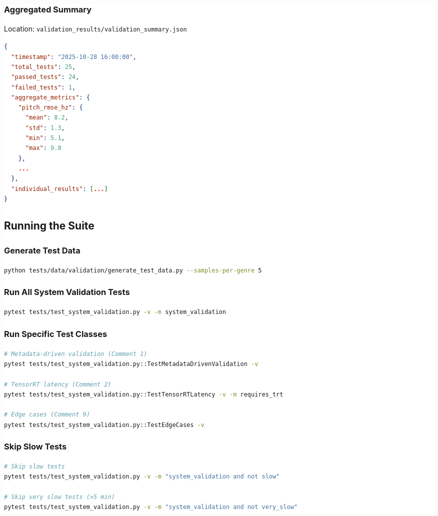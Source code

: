 ### Aggregated Summary
Location: `validation_results/validation_summary.json`

```json
{
  "timestamp": "2025-10-28 16:00:00",
  "total_tests": 25,
  "passed_tests": 24,
  "failed_tests": 1,
  "aggregate_metrics": {
    "pitch_rmse_hz": {
      "mean": 8.2,
      "std": 1.3,
      "min": 5.1,
      "max": 9.8
    },
    ...
  },
  "individual_results": [...]
}
```

## Running the Suite

### Generate Test Data
```bash
python tests/data/validation/generate_test_data.py --samples-per-genre 5
```

### Run All System Validation Tests
```bash
pytest tests/test_system_validation.py -v -m system_validation
```

### Run Specific Test Classes
```bash
# Metadata-driven validation (Comment 1)
pytest tests/test_system_validation.py::TestMetadataDrivenValidation -v

# TensorRT latency (Comment 2)
pytest tests/test_system_validation.py::TestTensorRTLatency -v -m requires_trt

# Edge cases (Comment 9)
pytest tests/test_system_validation.py::TestEdgeCases -v
```

### Skip Slow Tests
```bash
# Skip slow tests
pytest tests/test_system_validation.py -v -m "system_validation and not slow"

# Skip very slow tests (>5 min)
pytest tests/test_system_validation.py -v -m "system_validation and not very_slow"
```
